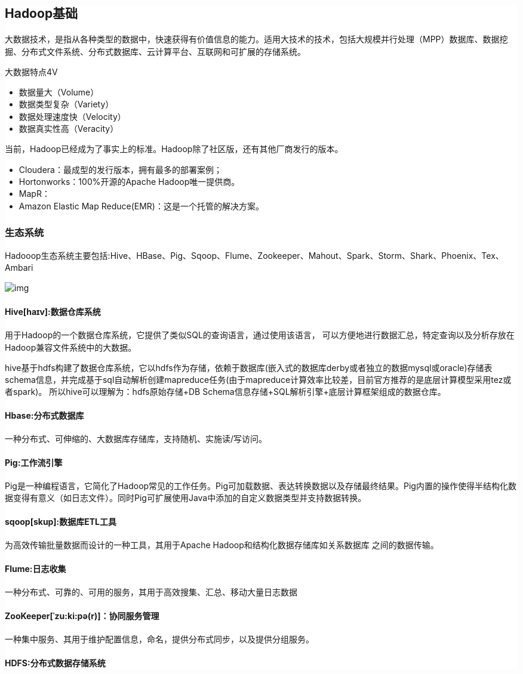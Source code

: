 

## Hadoop基础

大数据技术，是指从各种类型的数据中，快速获得有价值信息的能力。适用大技术的技术，包括大规模并行处理（MPP）数据库、数据挖掘、分布式文件系统、分布式数据库、云计算平台、互联网和可扩展的存储系统。

大数据特点4V

- 数据量大（Volume）
- 数据类型复杂（Variety）
- 数据处理速度快（Velocity）
- 数据真实性高（Veracity）

当前，Hadoop已经成为了事实上的标准。Hadoop除了社区版，还有其他厂商发行的版本。

- Cloudera：最成型的发行版本，拥有最多的部署案例；
- Hortonworks：100%开源的Apache Hadoop唯一提供商。
- MapR：
- Amazon Elastic Map Reduce(EMR)：这是一个托管的解决方案。

### 生态系统

Hadooop生态系统主要包括:Hive、HBase、Pig、Sqoop、Flume、Zookeeper、Mahout、Spark、Storm、Shark、Phoenix、Tex、Ambari

![img](http://ovblf5i76.bkt.clouddn.com/2018-03-23-15217909659823.jpg)

#### Hive[haɪv]:数据仓库系统

用于Hadoop的一个数据仓库系统，它提供了类似SQL的查询语言，通过使用该语言， 可以方便地进行数据汇总，特定查询以及分析存放在Hadoop兼容文件系统中的大数据。

hive基于hdfs构建了数据仓库系统，它以hdfs作为存储，依赖于数据库(嵌入式的数据库derby或者独立的数据mysql或oracle)存储表schema信息，并完成基于sql自动解析创建mapreduce任务(由于mapreduce计算效率比较差，目前官方推荐的是底层计算模型采用tez或者spark)。
所以hive可以理解为：hdfs原始存储+DB Schema信息存储+SQL解析引擎+底层计算框架组成的数据仓库。

#### Hbase:分布式数据库

一种分布式、可伸缩的、大数据库存储库，支持随机、实施读/写访问。

#### Pig:工作流引擎

Pig是一种编程语言，它简化了Hadoop常见的工作任务。Pig可加载数据、表达转换数据以及存储最终结果。Pig内置的操作使得半结构化数据变得有意义（如日志文件）。同时Pig可扩展使用Java中添加的自定义数据类型并支持数据转换。

#### sqoop[skup]:数据库ETL工具

为高效传输批量数据而设计的一种工具，其用于Apache Hadoop和结构化数据存储库如关系数据库 之间的数据传输。

#### Flume:日志收集

一种分布式、可靠的、可用的服务，其用于高效搜集、汇总、移动大量日志数据

#### ZooKeeper[ˈzu:ki:pə(r)]：协同服务管理

一种集中服务、其用于维护配置信息，命名，提供分布式同步，以及提供分组服务。

#### HDFS:分布式数据存储系统
